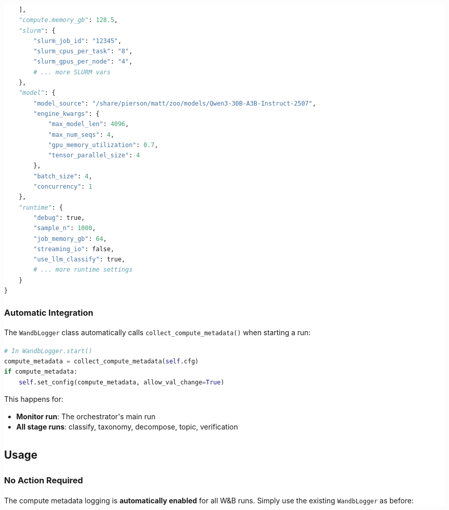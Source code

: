 ```python
    ],
    "compute.memory_gb": 128.5,
    "slurm": {
        "slurm_job_id": "12345",
        "slurm_cpus_per_task": "8",
        "slurm_gpus_per_node": "4",
        # ... more SLURM vars
    },
    "model": {
        "model_source": "/share/pierson/matt/zoo/models/Qwen3-30B-A3B-Instruct-2507",
        "engine_kwargs": {
            "max_model_len": 4096,
            "max_num_seqs": 4,
            "gpu_memory_utilization": 0.7,
            "tensor_parallel_size": 4
        },
        "batch_size": 4,
        "concurrency": 1
    },
    "runtime": {
        "debug": true,
        "sample_n": 1000,
        "job_memory_gb": 64,
        "streaming_io": false,
        "use_llm_classify": true,
        # ... more runtime settings
    }
}
```

### Automatic Integration

The `WandbLogger` class automatically calls `collect_compute_metadata()` when starting a run:

```python
# In WandbLogger.start()
compute_metadata = collect_compute_metadata(self.cfg)
if compute_metadata:
    self.set_config(compute_metadata, allow_val_change=True)
```

This happens for:
- **Monitor run**: The orchestrator's main run
- **All stage runs**: classify, taxonomy, decompose, topic, verification

## Usage

### No Action Required

The compute metadata logging is **automatically enabled** for all W&B runs. Simply use the existing `WandbLogger` as before:

